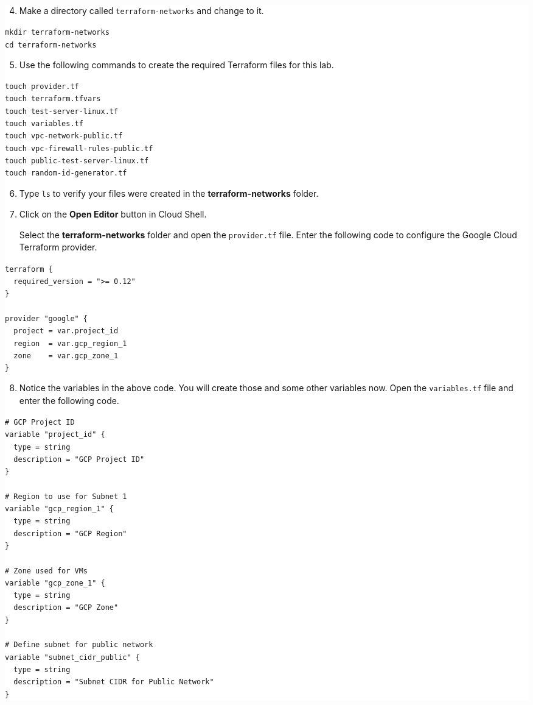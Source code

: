 4.  Make a directory called `terraform-networks` and change to it. 

```
mkdir terraform-networks
cd terraform-networks
```

5.  Use the following commands to create the required Terraform files for this lab. 

```
touch provider.tf
touch terraform.tfvars
touch test-server-linux.tf
touch variables.tf
touch vpc-network-public.tf
touch vpc-firewall-rules-public.tf
touch public-test-server-linux.tf
touch random-id-generator.tf
```

6.  Type `ls` to verify your files were created in the **terraform-networks** folder.

7.  Click on the **Open Editor** button in Cloud Shell. <p>Select the **terraform-networks** folder and open the `provider.tf` file. Enter the following code to configure the Google Cloud Terraform provider.</p>

```
terraform {
  required_version = ">= 0.12"
}

provider "google" {
  project = var.project_id
  region  = var.gcp_region_1
  zone    = var.gcp_zone_1
}
```

8.  Notice the variables in the above code. You will create those and some other variables now. Open the `variables.tf` file and enter the following code.

```
# GCP Project ID 
variable "project_id" {
  type = string
  description = "GCP Project ID"
}

# Region to use for Subnet 1
variable "gcp_region_1" {
  type = string
  description = "GCP Region"
}

# Zone used for VMs
variable "gcp_zone_1" {
  type = string
  description = "GCP Zone"
}

# Define subnet for public network
variable "subnet_cidr_public" {
  type = string
  description = "Subnet CIDR for Public Network"
}
```
